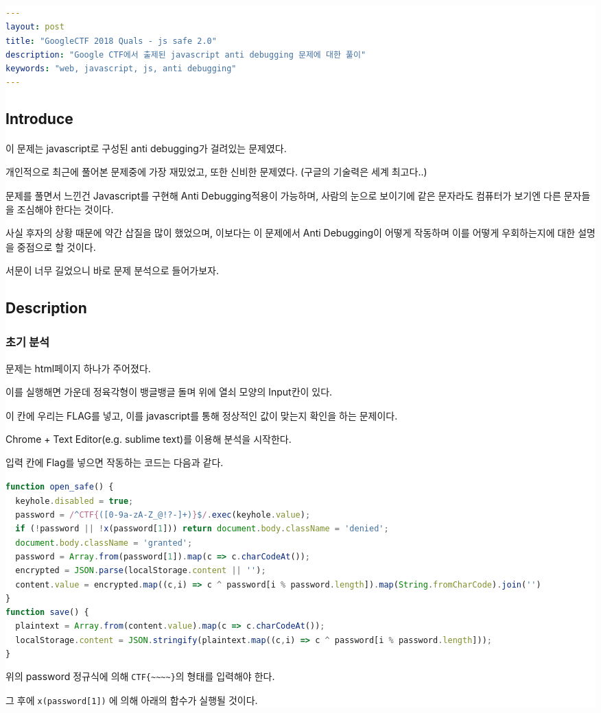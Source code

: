 ```yaml
---
layout: post
title: "GoogleCTF 2018 Quals - js safe 2.0"
description: "Google CTF에서 출제된 javascript anti debugging 문제에 대한 풀이"
keywords: "web, javascript, js, anti debugging"
---
```


## Introduce

이 문제는 javascript로 구성된 anti debugging가 걸려있는 문제였다.

개인적으로 최근에 풀어본 문제중에 가장 재밌었고, 또한 신비한 문제였다. (구글의 기술력은 세계 최고다..)

문제를 풀면서 느낀건  Javascript를 구현해 Anti Debugging적용이 가능하며, 사람의 눈으로 보이기에 같은 문자라도 컴퓨터가 보기엔 다른 문자들을 조심해야 한다는 것이다.

사실 후자의 상황 때문에 약간 삽질을 많이 했었으며, 이보다는 이 문제에서 Anti Debugging이 어떻게 작동하며 이를 어떻게 우회하는지에 대한 설명을 중점으로 할 것이다.

서문이 너무 길었으니 바로 문제 분석으로 들어가보자.

## Description

### 초기 분석

문제는 html페이지 하나가 주어졌다.

이를 실행해면 가운데 정육각형이 뱅글뱅글 돌며 위에 열쇠 모양의 Input칸이 있다.

이 칸에 우리는 FLAG를 넣고, 이를 javascript를 통해 정상적인 값이 맞는지 확인을 하는 문제이다.

Chrome + Text Editor(e.g. sublime text)를 이용해 분석을 시작한다.

입력 칸에 Flag를 넣으면 작동하는 코드는 다음과 같다.

```js
function open_safe() {
  keyhole.disabled = true;
  password = /^CTF{([0-9a-zA-Z_@!?-]+)}$/.exec(keyhole.value);
  if (!password || !x(password[1])) return document.body.className = 'denied';
  document.body.className = 'granted';
  password = Array.from(password[1]).map(c => c.charCodeAt());
  encrypted = JSON.parse(localStorage.content || '');
  content.value = encrypted.map((c,i) => c ^ password[i % password.length]).map(String.fromCharCode).join('')
}
function save() {
  plaintext = Array.from(content.value).map(c => c.charCodeAt());
  localStorage.content = JSON.stringify(plaintext.map((c,i) => c ^ password[i % password.length]));
}
```

위의 password 정규식에 의해 `CTF{~~~~}`의 형태를 입력해야 한다.

그 후에 `x(password[1])` 에 의해 아래의 함수가 실행될 것이다.
